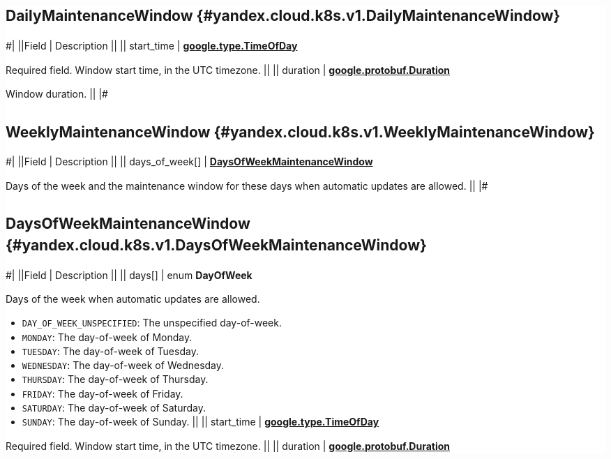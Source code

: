 ## DailyMaintenanceWindow {#yandex.cloud.k8s.v1.DailyMaintenanceWindow}

#|
||Field | Description ||
|| start_time | **[google.type.TimeOfDay](https://github.com/googleapis/googleapis/blob/master/google/type/timeofday.proto)**

Required field. Window start time, in the UTC timezone. ||
|| duration | **[google.protobuf.Duration](https://developers.google.com/protocol-buffers/docs/reference/csharp/class/google/protobuf/well-known-types/duration)**

Window duration. ||
|#

## WeeklyMaintenanceWindow {#yandex.cloud.k8s.v1.WeeklyMaintenanceWindow}

#|
||Field | Description ||
|| days_of_week[] | **[DaysOfWeekMaintenanceWindow](#yandex.cloud.k8s.v1.DaysOfWeekMaintenanceWindow)**

Days of the week and the maintenance window for these days when automatic updates are allowed. ||
|#

## DaysOfWeekMaintenanceWindow {#yandex.cloud.k8s.v1.DaysOfWeekMaintenanceWindow}

#|
||Field | Description ||
|| days[] | enum **DayOfWeek**

Days of the week when automatic updates are allowed.

- `DAY_OF_WEEK_UNSPECIFIED`: The unspecified day-of-week.
- `MONDAY`: The day-of-week of Monday.
- `TUESDAY`: The day-of-week of Tuesday.
- `WEDNESDAY`: The day-of-week of Wednesday.
- `THURSDAY`: The day-of-week of Thursday.
- `FRIDAY`: The day-of-week of Friday.
- `SATURDAY`: The day-of-week of Saturday.
- `SUNDAY`: The day-of-week of Sunday. ||
|| start_time | **[google.type.TimeOfDay](https://github.com/googleapis/googleapis/blob/master/google/type/timeofday.proto)**

Required field. Window start time, in the UTC timezone. ||
|| duration | **[google.protobuf.Duration](https://developers.google.com/protocol-buffers/docs/reference/csharp/class/google/protobuf/well-known-types/duration)**

